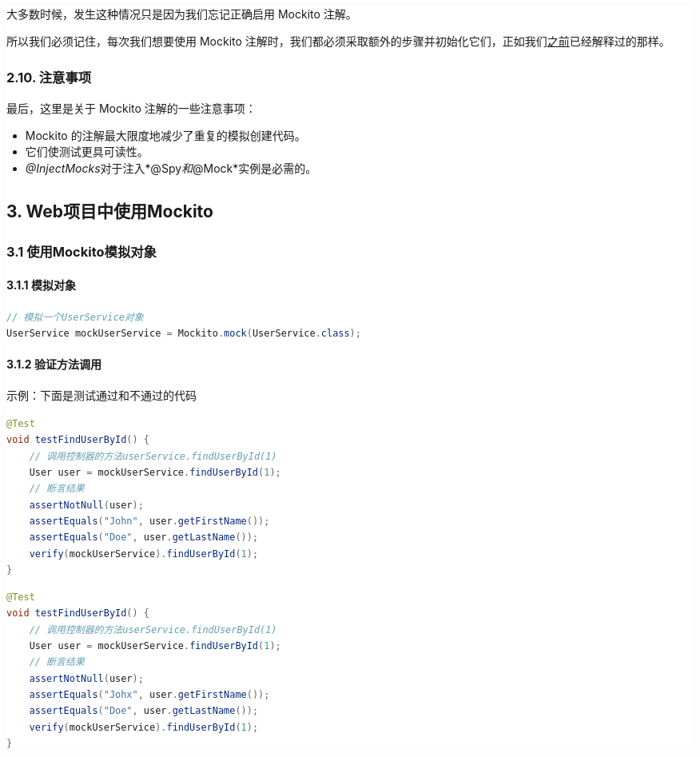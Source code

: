大多数时候，发生这种情况只是因为我们忘记正确启用 Mockito 注解。

所以我们必须记住，每次我们想要使用 Mockito 注解时，我们都必须采取额外的步骤并初始化它们，正如我们[之前](https://www.baeldung.com/mockito-annotations#enable-annotations)已经解释过的那样。

### 2.10. 注意事项

最后，这里是关于 Mockito 注解的一些注意事项：

- Mockito 的注解最大限度地减少了重复的模拟创建代码。
- 它们使测试更具可读性。
- *@InjectMocks*对于注入*@Spy*和*@Mock*实例是必需的。

## 3. Web项目中使用Mockito

### 3.1 使用Mockito模拟对象

#### 3.1.1 模拟对象

```java
// 模拟一个UserService对象
UserService mockUserService = Mockito.mock(UserService.class);
```

#### 3.1.2 验证方法调用
示例：下面是测试通过和不通过的代码

```java
@Test
void testFindUserById() {
    // 调用控制器的方法userService.findUserById(1)
    User user = mockUserService.findUserById(1);
    // 断言结果
    assertNotNull(user);
    assertEquals("John", user.getFirstName());
    assertEquals("Doe", user.getLastName());
    verify(mockUserService).findUserById(1);
}
```





```java
@Test
void testFindUserById() {
    // 调用控制器的方法userService.findUserById(1)
    User user = mockUserService.findUserById(1);
  	// 断言结果
    assertNotNull(user);
    assertEquals("Johx", user.getFirstName());
    assertEquals("Doe", user.getLastName());
    verify(mockUserService).findUserById(1);
}
```
